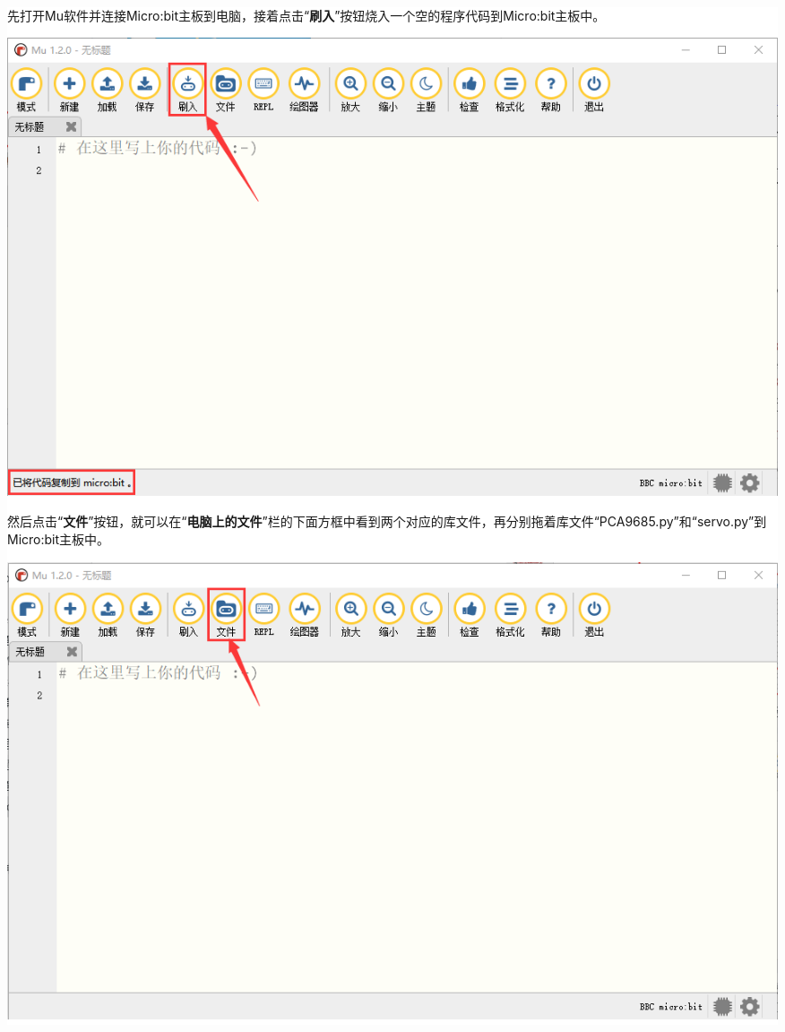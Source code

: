 先打开Mu软件并连接Micro:bit主板到电脑，接着点击“**刷入**”按钮烧入一个空的程序代码到Micro:bit主板中。

![Img](./media/img-20230327143130.png)

然后点击“**文件**”按钮，就可以在“**电脑上的文件**”栏的下面方框中看到两个对应的库文件，再分别拖着库文件“PCA9685\.py”和“servo\.py”到Micro:bit主板中。

![Img](./media/img-20230327143959.png)
